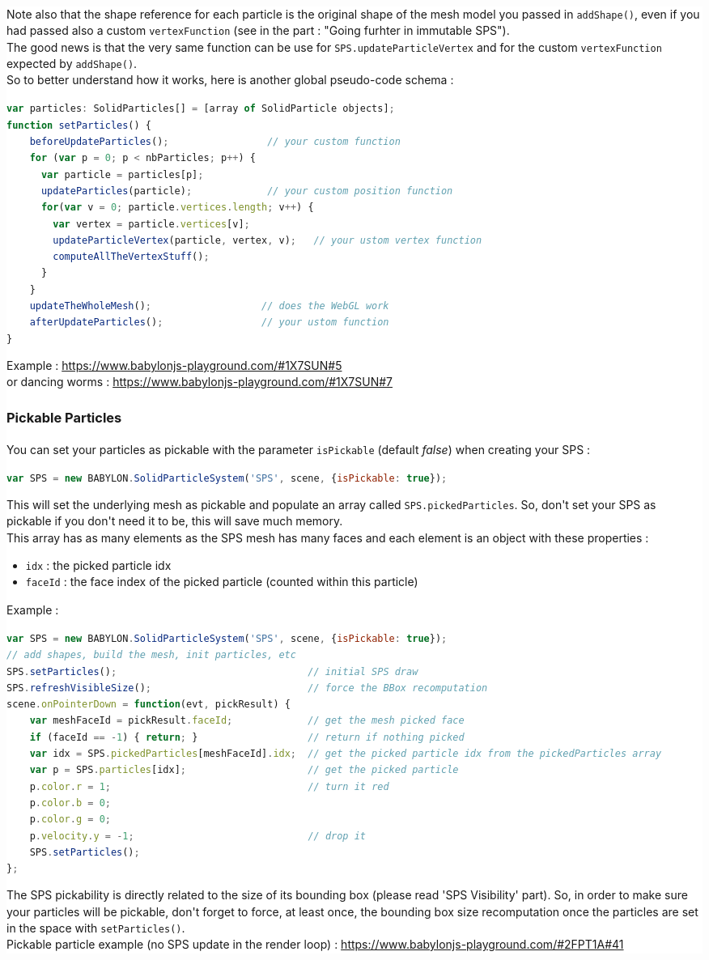 Note also that the shape reference for each particle is the original shape of the mesh model you passed in `addShape()`, even if you had passed also a custom `vertexFunction` (see in the part : "Going furhter in immutable SPS").  
The good news is that the very same function can be use for `SPS.updateParticleVertex` and for the custom `vertexFunction` expected by `addShape()`.  
So to better understand how it works, here is another global pseudo-code schema :
```javascript
var particles: SolidParticles[] = [array of SolidParticle objects];
function setParticles() {
    beforeUpdateParticles();                 // your custom function
    for (var p = 0; p < nbParticles; p++) {
      var particle = particles[p];
      updateParticles(particle);             // your custom position function
      for(var v = 0; particle.vertices.length; v++) {
        var vertex = particle.vertices[v];
        updateParticleVertex(particle, vertex, v);   // your ustom vertex function
        computeAllTheVertexStuff();
      }
    }
    updateTheWholeMesh();                   // does the WebGL work
    afterUpdateParticles();                 // your ustom function
}
```
Example :  https://www.babylonjs-playground.com/#1X7SUN#5  
or dancing worms :  https://www.babylonjs-playground.com/#1X7SUN#7  

### Pickable Particles
You can set your particles as pickable with the parameter `isPickable` (default _false_) when creating your SPS :
```javascript
var SPS = new BABYLON.SolidParticleSystem('SPS', scene, {isPickable: true});
```
This will set the underlying mesh as pickable and populate an array called `SPS.pickedParticles`. So, don't set your SPS as pickable if you don't need it to be, this will save much memory.  
This array has as many elements as the SPS mesh has many faces and each element is an object with these properties :

* `idx` : the picked particle idx
* `faceId` : the face index of the picked particle (counted within this particle)

Example :
```javascript
var SPS = new BABYLON.SolidParticleSystem('SPS', scene, {isPickable: true});
// add shapes, build the mesh, init particles, etc
SPS.setParticles();                                 // initial SPS draw
SPS.refreshVisibleSize();                           // force the BBox recomputation
scene.onPointerDown = function(evt, pickResult) {
    var meshFaceId = pickResult.faceId;             // get the mesh picked face
    if (faceId == -1) { return; }                   // return if nothing picked
    var idx = SPS.pickedParticles[meshFaceId].idx;  // get the picked particle idx from the pickedParticles array
    var p = SPS.particles[idx];                     // get the picked particle
    p.color.r = 1;                                  // turn it red    
    p.color.b = 0;
    p.color.g = 0;
    p.velocity.y = -1;                              // drop it
    SPS.setParticles();
};
```
The SPS pickability is directly related to the size of its bounding box (please read 'SPS Visibility' part). So, in order to make sure your particles will be pickable, don't forget to force, at least once, the bounding box size recomputation once the particles are set in the space with `setParticles()`.  
Pickable particle example (no SPS update in the render loop) :  https://www.babylonjs-playground.com/#2FPT1A#41  